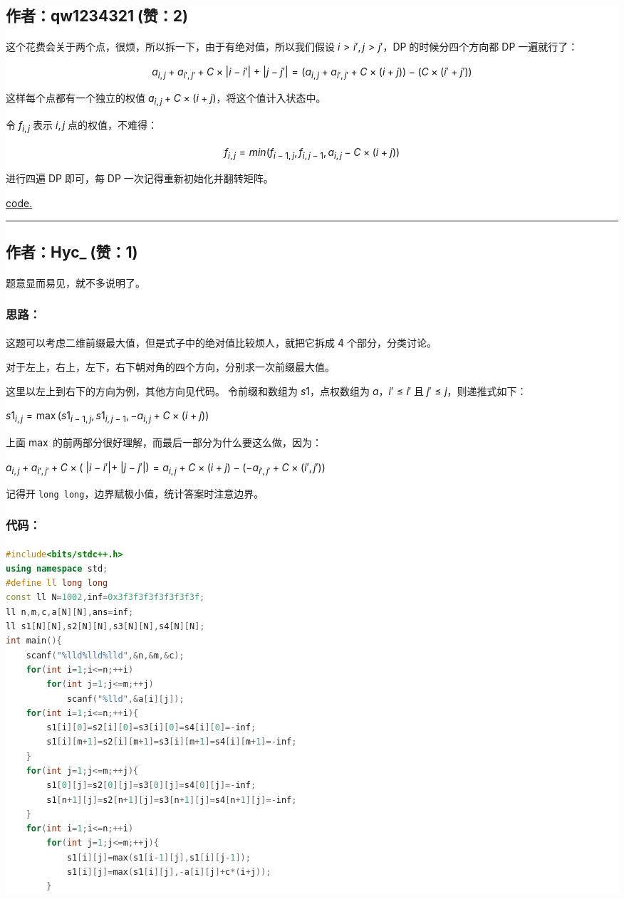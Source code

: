 
## 作者：qw1234321 (赞：2)

这个花费会关于两个点，很烦，所以拆一下，由于有绝对值，所以我们假设 $i \gt i',j \gt j'$，DP 的时候分四个方向都 DP 一遍就行了：

$$a_{i,j} + a_{i',j'} + C \times |i - i'|\ +\ |j - j'| = (a_{i,j} + a_{i',j'} + C \times (i + j)) - (C \times (i' + j'))$$

这样每个点都有一个独立的权值 $a_{i,j} + C \times (i + j)$，将这个值计入状态中。

令 $f_{i,j}$ 表示 ${i,j}$ 点的权值，不难得：

$$f_{i,j} = min({f_{i - 1,j}, f_{i, j - 1}, a_{i, j} - C \times (i + j)})$$

进行四遍 DP 即可，每 DP 一次记得重新初始化并翻转矩阵。

[code.](/paste/6nsxqdxf)

---

## 作者：Hyc_ (赞：1)

题意显而易见，就不多说明了。

### 思路：

这题可以考虑二维前缀最大值，但是式子中的绝对值比较烦人，就把它拆成 $4$ 个部分，分类讨论。

对于左上，右上，左下，右下朝对角的四个方向，分别求一次前缀最大值。

这里以左上到右下的方向为例，其他方向见代码。
令前缀和数组为 $s1$，点权数组为 $a$，$i' \le i'$ 且 $j' \le j$，则递推式如下：

$s1_{i,j}=\max(s1_{i-1,j},s1_{i,j-1},-a_{i,j}+C \times (i+j))$

上面 $\max$ 的前两部分很好理解，而最后一部分为什么要这么做，因为：

$a_{i,j}+a_{i',j'}+C \times (\ |i-i'|+\ |j-j'|)=a_{i,j}+C \times (i+j)-(-a_{i',j'}+C \times (i',j'))$

记得开 `long long`，边界赋极小值，统计答案时注意边界。

### 代码：

```cpp
#include<bits/stdc++.h>
using namespace std;
#define ll long long
const ll N=1002,inf=0x3f3f3f3f3f3f3f3f;
ll n,m,c,a[N][N],ans=inf;
ll s1[N][N],s2[N][N],s3[N][N],s4[N][N];
int main(){
	scanf("%lld%lld%lld",&n,&m,&c);
	for(int i=1;i<=n;++i)
		for(int j=1;j<=m;++j)
			scanf("%lld",&a[i][j]);
	for(int i=1;i<=n;++i){
		s1[i][0]=s2[i][0]=s3[i][0]=s4[i][0]=-inf;
		s1[i][m+1]=s2[i][m+1]=s3[i][m+1]=s4[i][m+1]=-inf;
	}
	for(int j=1;j<=m;++j){
		s1[0][j]=s2[0][j]=s3[0][j]=s4[0][j]=-inf;
		s1[n+1][j]=s2[n+1][j]=s3[n+1][j]=s4[n+1][j]=-inf;
	}
	for(int i=1;i<=n;++i)
		for(int j=1;j<=m;++j){
			s1[i][j]=max(s1[i-1][j],s1[i][j-1]);
			s1[i][j]=max(s1[i][j],-a[i][j]+c*(i+j));
		}
```